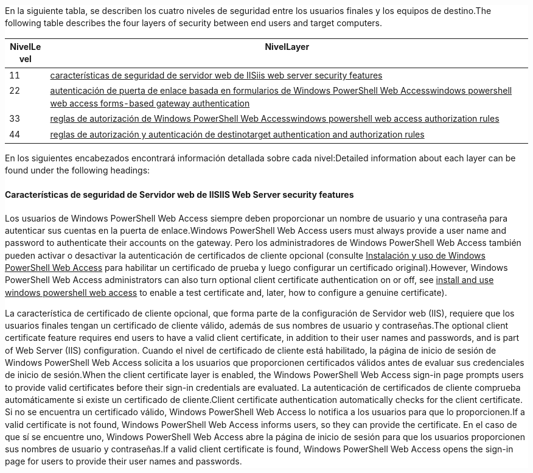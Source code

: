 <span data-ttu-id="71c6a-136">En la siguiente tabla, se describen los cuatro niveles de seguridad entre los usuarios finales y los equipos de destino.</span><span class="sxs-lookup"><span data-stu-id="71c6a-136">The following table describes the four layers of security between end users and target computers.</span></span>

|<span data-ttu-id="71c6a-137">Nivel</span><span class="sxs-lookup"><span data-stu-id="71c6a-137">Level</span></span>|<span data-ttu-id="71c6a-138">Nivel</span><span class="sxs-lookup"><span data-stu-id="71c6a-138">Layer</span></span>|
|-|-|
|<span data-ttu-id="71c6a-139">1</span><span class="sxs-lookup"><span data-stu-id="71c6a-139">1</span></span>|[<span data-ttu-id="71c6a-140">características de seguridad de servidor web de IIS</span><span class="sxs-lookup"><span data-stu-id="71c6a-140">iis web server security features</span></span>](#iis-web-server-security-features)|
|<span data-ttu-id="71c6a-141">2</span><span class="sxs-lookup"><span data-stu-id="71c6a-141">2</span></span>|[<span data-ttu-id="71c6a-142">autenticación de puerta de enlace basada en formularios de Windows PowerShell Web Access</span><span class="sxs-lookup"><span data-stu-id="71c6a-142">windows powershell web access forms-based gateway authentication</span></span>](#windows-powershell-web-access-forms-based-gateway-authentication)|
|<span data-ttu-id="71c6a-143">3</span><span class="sxs-lookup"><span data-stu-id="71c6a-143">3</span></span>|[<span data-ttu-id="71c6a-144">reglas de autorización de Windows PowerShell Web Access</span><span class="sxs-lookup"><span data-stu-id="71c6a-144">windows powershell web access authorization rules</span></span>](#windows-powershell-web-access-authorization-rules)|
|<span data-ttu-id="71c6a-145">4</span><span class="sxs-lookup"><span data-stu-id="71c6a-145">4</span></span>|[<span data-ttu-id="71c6a-146">reglas de autorización y autenticación de destino</span><span class="sxs-lookup"><span data-stu-id="71c6a-146">target authentication and authorization rules</span></span>](#target-authentication-and-authorization-rules)|

<span data-ttu-id="71c6a-147">En los siguientes encabezados encontrará información detallada sobre cada nivel:</span><span class="sxs-lookup"><span data-stu-id="71c6a-147">Detailed information about each layer can be found under the following headings:</span></span>

#### <a name="iis-web-server-security-features"></a><span data-ttu-id="71c6a-148">Características de seguridad de Servidor web de IIS</span><span class="sxs-lookup"><span data-stu-id="71c6a-148">IIS Web Server security features</span></span>

<span data-ttu-id="71c6a-149">Los usuarios de Windows PowerShell Web Access siempre deben proporcionar un nombre de usuario y una contraseña para autenticar sus cuentas en la puerta de enlace.</span><span class="sxs-lookup"><span data-stu-id="71c6a-149">Windows PowerShell Web Access users must always provide a user name and password to authenticate their accounts on the gateway.</span></span> <span data-ttu-id="71c6a-150">Pero los administradores de Windows PowerShell Web Access también pueden activar o desactivar la autenticación de certificados de cliente opcional (consulte [Instalación y uso de Windows PowerShell Web Access](install-and-use-windows-powershell-web-access.md) para habilitar un certificado de prueba y luego configurar un certificado original).</span><span class="sxs-lookup"><span data-stu-id="71c6a-150">However, Windows PowerShell Web Access administrators can also turn optional client certificate authentication on or off, see [install and use windows powershell web access](install-and-use-windows-powershell-web-access.md) to enable a test certificate and, later, how to configure a genuine certificate).</span></span>

<span data-ttu-id="71c6a-151">La característica de certificado de cliente opcional, que forma parte de la configuración de Servidor web (IIS), requiere que los usuarios finales tengan un certificado de cliente válido, además de sus nombres de usuario y contraseñas.</span><span class="sxs-lookup"><span data-stu-id="71c6a-151">The optional client certificate feature requires end users to have a valid client certificate, in addition to their user names and passwords, and is part of Web Server (IIS) configuration.</span></span> <span data-ttu-id="71c6a-152">Cuando el nivel de certificado de cliente está habilitado, la página de inicio de sesión de Windows PowerShell Web Access solicita a los usuarios que proporcionen certificados válidos antes de evaluar sus credenciales de inicio de sesión.</span><span class="sxs-lookup"><span data-stu-id="71c6a-152">When the client certificate layer is enabled, the Windows PowerShell Web Access sign-in page prompts users to provide valid certificates before their sign-in credentials are evaluated.</span></span> <span data-ttu-id="71c6a-153">La autenticación de certificados de cliente comprueba automáticamente si existe un certificado de cliente.</span><span class="sxs-lookup"><span data-stu-id="71c6a-153">Client certificate authentication automatically checks for the client certificate.</span></span> <span data-ttu-id="71c6a-154">Si no se encuentra un certificado válido, Windows PowerShell Web Access lo notifica a los usuarios para que lo proporcionen.</span><span class="sxs-lookup"><span data-stu-id="71c6a-154">If a valid certificate is not found, Windows PowerShell Web Access informs users, so they can provide the certificate.</span></span> <span data-ttu-id="71c6a-155">En el caso de que sí se encuentre uno, Windows PowerShell Web Access abre la página de inicio de sesión para que los usuarios proporcionen sus nombres de usuario y contraseñas.</span><span class="sxs-lookup"><span data-stu-id="71c6a-155">If a valid client certificate is found, Windows PowerShell Web Access opens the sign-in page for users to provide their user names and passwords.</span></span>
